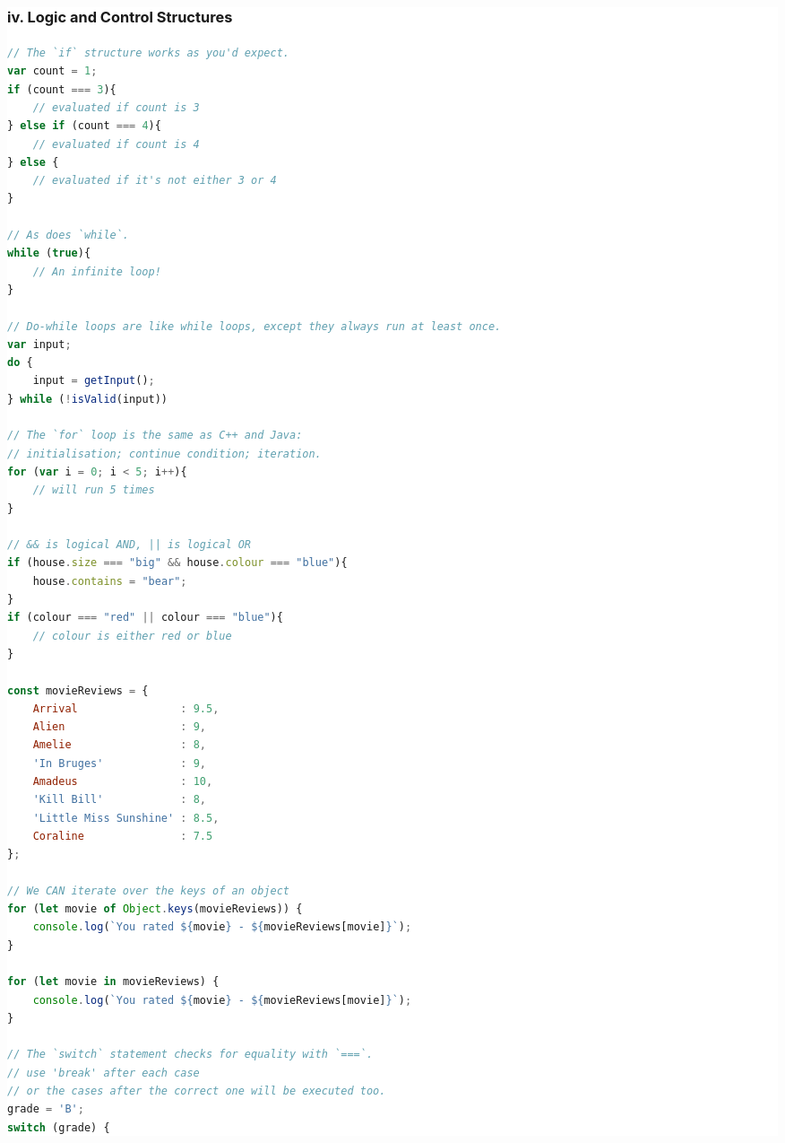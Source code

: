 <a name="logic"></a>
### iv. Logic and Control Structures 
```javascript
// The `if` structure works as you'd expect.
var count = 1;
if (count === 3){
    // evaluated if count is 3
} else if (count === 4){
    // evaluated if count is 4
} else {
    // evaluated if it's not either 3 or 4
}

// As does `while`.
while (true){
    // An infinite loop!
}

// Do-while loops are like while loops, except they always run at least once.
var input;
do {
    input = getInput();
} while (!isValid(input))

// The `for` loop is the same as C++ and Java:
// initialisation; continue condition; iteration.
for (var i = 0; i < 5; i++){
    // will run 5 times
}

// && is logical AND, || is logical OR
if (house.size === "big" && house.colour === "blue"){
    house.contains = "bear";
}
if (colour === "red" || colour === "blue"){
    // colour is either red or blue
}

const movieReviews = {
    Arrival                : 9.5,
    Alien                  : 9,
    Amelie                 : 8,
    'In Bruges'            : 9,
    Amadeus                : 10,
    'Kill Bill'            : 8,
    'Little Miss Sunshine' : 8.5,
    Coraline               : 7.5
};

// We CAN iterate over the keys of an object
for (let movie of Object.keys(movieReviews)) {
    console.log(`You rated ${movie} - ${movieReviews[movie]}`);
}

for (let movie in movieReviews) {
    console.log(`You rated ${movie} - ${movieReviews[movie]}`);
}

// The `switch` statement checks for equality with `===`.
// use 'break' after each case 
// or the cases after the correct one will be executed too. 
grade = 'B';
switch (grade) {
```